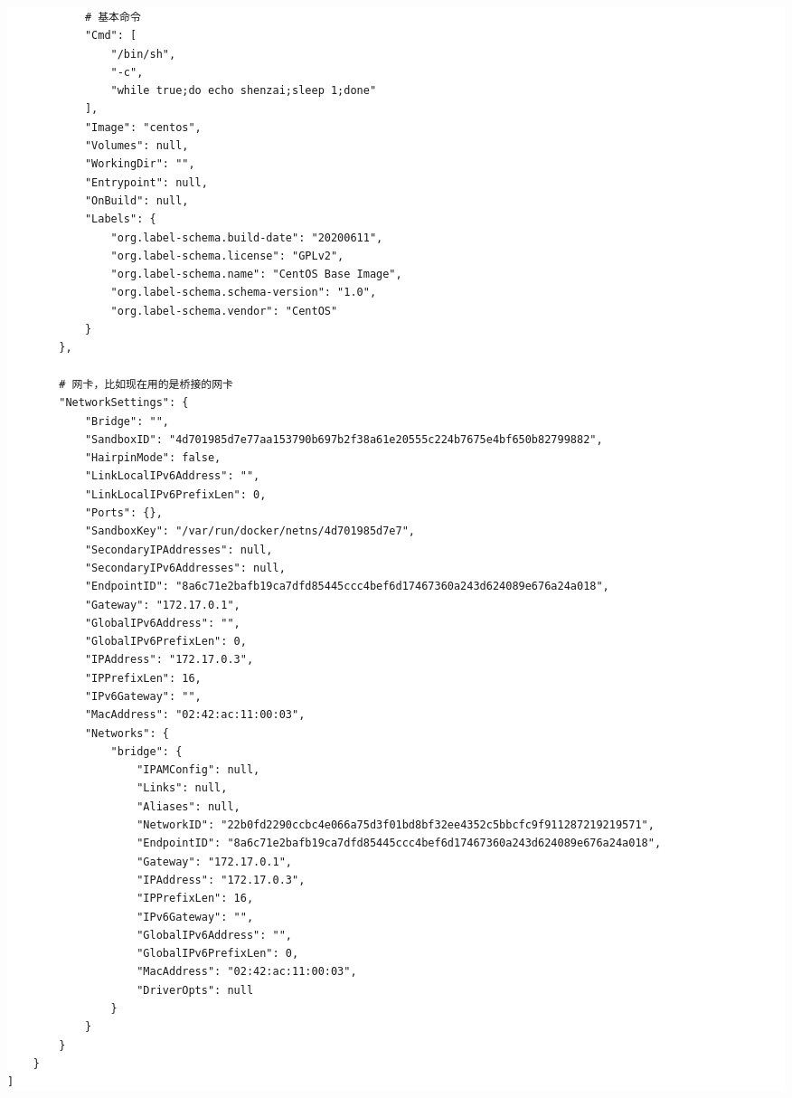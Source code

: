 ```shell
            # 基本命令
            "Cmd": [
                "/bin/sh",
                "-c",
                "while true;do echo shenzai;sleep 1;done"
            ],
            "Image": "centos",
            "Volumes": null,
            "WorkingDir": "",
            "Entrypoint": null,
            "OnBuild": null,
            "Labels": {
                "org.label-schema.build-date": "20200611",
                "org.label-schema.license": "GPLv2",
                "org.label-schema.name": "CentOS Base Image",
                "org.label-schema.schema-version": "1.0",
                "org.label-schema.vendor": "CentOS"
            }
        },
        
        # 网卡，比如现在用的是桥接的网卡
        "NetworkSettings": {
            "Bridge": "",
            "SandboxID": "4d701985d7e77aa153790b697b2f38a61e20555c224b7675e4bf650b82799882",
            "HairpinMode": false,
            "LinkLocalIPv6Address": "",
            "LinkLocalIPv6PrefixLen": 0,
            "Ports": {},
            "SandboxKey": "/var/run/docker/netns/4d701985d7e7",
            "SecondaryIPAddresses": null,
            "SecondaryIPv6Addresses": null,
            "EndpointID": "8a6c71e2bafb19ca7dfd85445ccc4bef6d17467360a243d624089e676a24a018",
            "Gateway": "172.17.0.1",
            "GlobalIPv6Address": "",
            "GlobalIPv6PrefixLen": 0,
            "IPAddress": "172.17.0.3",
            "IPPrefixLen": 16,
            "IPv6Gateway": "",
            "MacAddress": "02:42:ac:11:00:03",
            "Networks": {
                "bridge": {
                    "IPAMConfig": null,
                    "Links": null,
                    "Aliases": null,
                    "NetworkID": "22b0fd2290ccbc4e066a75d3f01bd8bf32ee4352c5bbcfc9f911287219219571",
                    "EndpointID": "8a6c71e2bafb19ca7dfd85445ccc4bef6d17467360a243d624089e676a24a018",
                    "Gateway": "172.17.0.1",
                    "IPAddress": "172.17.0.3",
                    "IPPrefixLen": 16,
                    "IPv6Gateway": "",
                    "GlobalIPv6Address": "",
                    "GlobalIPv6PrefixLen": 0,
                    "MacAddress": "02:42:ac:11:00:03",
                    "DriverOpts": null
                }
            }
        }
    }
]

```